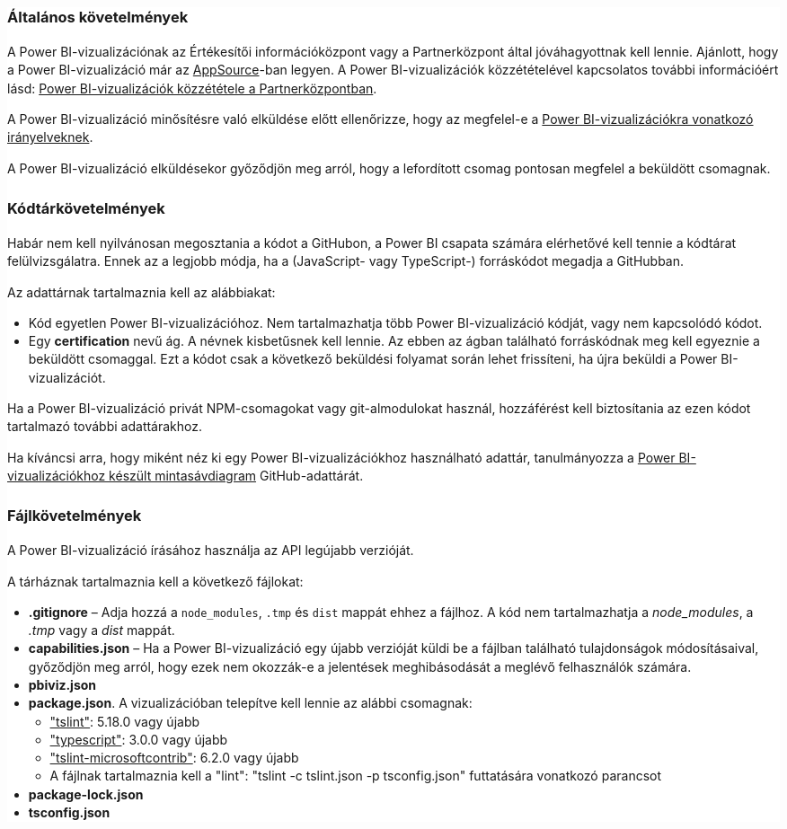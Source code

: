 ### <a name="general-requirements"></a>Általános követelmények

A Power BI-vizualizációnak az Értékesítői információközpont vagy a Partnerközpont által jóváhagyottnak kell lennie. Ajánlott, hogy a Power BI-vizualizáció már az [AppSource](https://appsource.microsoft.com/marketplace/apps?page=1&product=power-bi-visuals)-ban legyen. A Power BI-vizualizációk közzétételével kapcsolatos további információért lásd: [Power BI-vizualizációk közzététele a Partnerközpontban](office-store.md).

A Power BI-vizualizáció minősítésre való elküldése előtt ellenőrizze, hogy az megfelel-e a [Power BI-vizualizációkra vonatkozó irányelveknek](./guidelines-powerbi-visuals.md).

A Power BI-vizualizáció elküldésekor győződjön meg arról, hogy a lefordított csomag pontosan megfelel a beküldött csomagnak.

### <a name="code-repository-requirements"></a>Kódtárkövetelmények

Habár nem kell nyilvánosan megosztania a kódot a GitHubon, a Power BI csapata számára elérhetővé kell tennie a kódtárat felülvizsgálatra. Ennek az a legjobb módja, ha a (JavaScript- vagy TypeScript-) forráskódot megadja a GitHubban.

Az adattárnak tartalmaznia kell az alábbiakat:
* Kód egyetlen Power BI-vizualizációhoz. Nem tartalmazhatja több Power BI-vizualizáció kódját, vagy nem kapcsolódó kódot.
* Egy **certification** nevű ág. A névnek kisbetűsnek kell lennie. Az ebben az ágban található forráskódnak meg kell egyeznie a beküldött csomaggal. Ezt a kódot csak a következő beküldési folyamat során lehet frissíteni, ha újra beküldi a Power BI-vizualizációt.

Ha a Power BI-vizualizáció privát NPM-csomagokat vagy git-almodulokat használ, hozzáférést kell biztosítania az ezen kódot tartalmazó további adattárakhoz.

Ha kíváncsi arra, hogy miként néz ki egy Power BI-vizualizációkhoz használható adattár, tanulmányozza a [Power BI-vizualizációkhoz készült mintasávdiagram](https://github.com/microsoft/PowerBI-visuals-sampleBarChartgi) GitHub-adattárát.

### <a name="file-requirements"></a>Fájlkövetelmények

A Power BI-vizualizáció írásához használja az API legújabb verzióját.

A tárháznak tartalmaznia kell a következő fájlokat:
* **.gitignore** – Adja hozzá a `node_modules`, `.tmp` és `dist` mappát ehhez a fájlhoz. A kód nem tartalmazhatja a *node_modules*, a *.tmp* vagy a *dist* mappát.
* **capabilities.json** – Ha a Power BI-vizualizáció egy újabb verzióját küldi be a fájlban található tulajdonságok módosításaival, győződjön meg arról, hogy ezek nem okozzák-e a jelentések meghibásodását a meglévő felhasználók számára.
* **pbiviz.json** 
* **package.json**. A vizualizációban telepítve kell lennie az alábbi csomagnak:
   * ["tslint"](https://www.npmjs.com/package/tslint): 5.18.0 vagy újabb
   * ["typescript"](https://www.npmjs.com/package/typescript): 3.0.0 vagy újabb
   * ["tslint-microsoftcontrib"](https://www.npmjs.com/package/tslint-microsoft-contrib): 6.2.0 vagy újabb
   * A fájlnak tartalmaznia kell a "lint": "tslint -c tslint.json -p tsconfig.json" futtatására vonatkozó parancsot
* **package-lock.json**
* **tsconfig.json**
